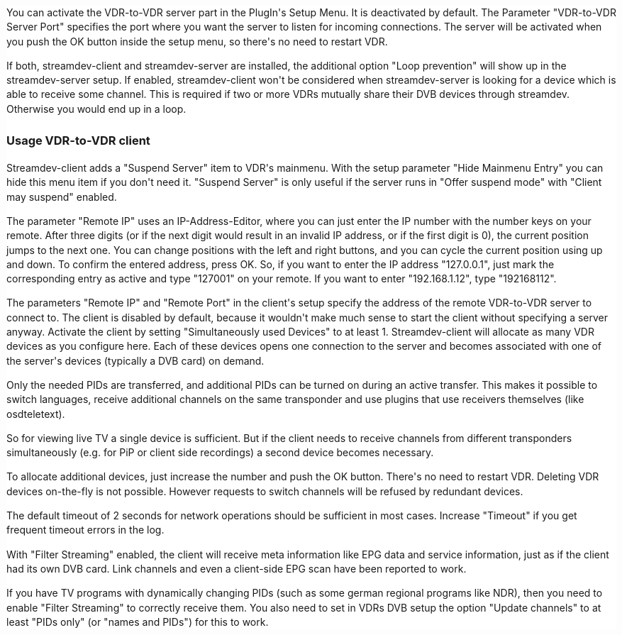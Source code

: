 You can activate the VDR-to-VDR server part in the PlugIn's Setup Menu. It is deactivated by default. The Parameter "VDR-to-VDR Server Port" specifies the port where you want the server to listen for incoming connections. The server will be activated when you push the OK button inside the setup menu, so there's no need to restart VDR.

If both, streamdev-client and streamdev-server are installed, the additional option "Loop prevention" will show up in the streamdev-server setup. If enabled, streamdev-client won't be considered when streamdev-server is looking for a device which is able to receive some channel. This is required if two or more VDRs mutually share their DVB devices through streamdev. Otherwise you would end up in a loop.

### Usage VDR-to-VDR client

Streamdev-client adds a "Suspend Server" item to VDR's mainmenu. With the setup parameter "Hide Mainmenu Entry" you can hide this menu item if you don't need it. "Suspend Server" is only useful if the server runs in "Offer suspend mode" with "Client may suspend" enabled.

The parameter "Remote IP" uses an IP-Address-Editor, where you can just enter the IP number with the number keys on your remote. After three digits (or if the next digit would result in an invalid IP address, or if the first digit is 0), the current position jumps to the next one. You can change positions with the left and right buttons, and you can cycle the current position using up and down. To confirm the entered address, press OK. So, if you want to enter the IP address "127.0.0.1", just mark the corresponding entry as active and type "127001<OK>" on your remote. If you want to enter "192.168.1.12", type "1921681<Right>12<OK>".

The parameters "Remote IP" and "Remote Port" in the client's setup specify the address of the remote VDR-to-VDR server to connect to. The client is disabled by default, because it wouldn't make much sense to start the client without specifying a server anyway. Activate the client by setting "Simultaneously used Devices" to at least 1. Streamdev-client will allocate as many VDR devices as you configure here. Each of these devices opens one connection to the server and becomes associated with one of the server's devices (typically a DVB card) on demand.

Only the needed PIDs are transferred, and additional PIDs can be turned on during an active transfer. This makes it possible to switch languages, receive additional channels on the same transponder and use plugins that use receivers themselves (like osdteletext).

So for viewing live TV a single device is sufficient. But if the client needs to receive channels from different transponders simultaneously (e.g. for PiP or client side recordings) a second device becomes necessary.

To allocate additional devices, just increase the number and push the OK button. There's no need to restart VDR. Deleting VDR devices on-the-fly is not possible. However requests to switch channels will be refused by redundant devices.

The default timeout of 2 seconds for network operations should be sufficient in most cases. Increase "Timeout" if you get frequent timeout errors in the log.

With "Filter Streaming" enabled, the client will receive meta information like EPG data and service information, just as if the client had its own DVB card. Link channels and even a client-side EPG scan have been reported to work.

If you have TV programs with dynamically changing PIDs (such as some german regional programs like NDR), then you need to enable "Filter Streaming" to correctly receive them. You also need to set in VDRs DVB setup the option "Update channels" to at least "PIDs only" (or "names and PIDs") for this to work.
